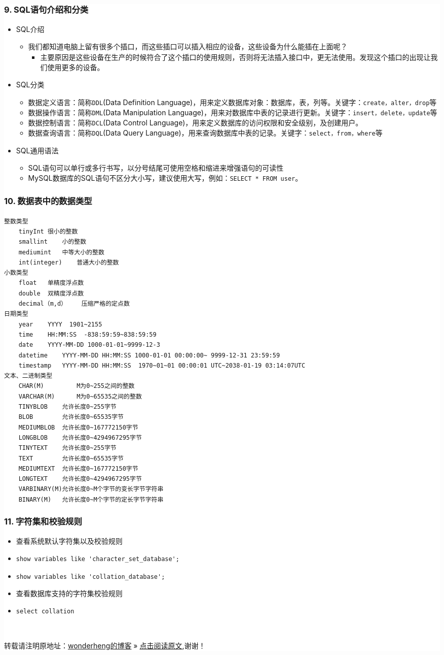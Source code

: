 ### 9. SQL语句介绍和分类
* SQL介绍
  * 我们都知道电脑上留有很多个插口，而这些插口可以插入相应的设备，这些设备为什么能插在上面呢？
    * 主要原因是这些设备在生产的时候符合了这个插口的使用规则，否则将无法插入接口中，更无法使用。发现这个插口的出现让我们使用更多的设备。

* SQL分类	
  * 数据定义语言：简称`DDL`(Data Definition Language)，用来定义数据库对象：数据库，表，列等。关键字：`create，alter，drop`等 
  * 数据操作语言：简称`DML`(Data Manipulation Language)，用来对数据库中表的记录进行更新。关键字：`insert，delete，update`等
  * 数据控制语言：简称`DCL`(Data Control Language)，用来定义数据库的访问权限和安全级别，及创建用户。
  * 数据查询语言：简称`DQL`(Data Query Language)，用来查询数据库中表的记录。关键字：`select，from，where`等

* SQL通用语法
  * SQL语句可以单行或多行书写，以分号结尾可使用空格和缩进来增强语句的可读性
  * MySQL数据库的SQL语句不区分大小写，建议使用大写，例如：`SELECT * FROM user`。

### 10. 数据表中的数据类型

```mysql
整数类型	
    tinyInt	很小的整数
	smallint	小的整数
	mediumint	中等大小的整数
	int(integer)	普通大小的整数
小数类型
	float	单精度浮点数
	double	双精度浮点数
	decimal（m,d）	压缩严格的定点数
日期类型	
	year	YYYY  1901~2155
	time	HH:MM:SS  -838:59:59~838:59:59
	date	YYYY-MM-DD 1000-01-01~9999-12-3
	datetime 	YYYY-MM-DD HH:MM:SS 1000-01-01 00:00:00~ 9999-12-31 23:59:59
	timestamp	YYYY-MM-DD HH:MM:SS  1970~01~01 00:00:01 UTC~2038-01-19 03:14:07UTC
文本、二进制类型	
	CHAR(M)			M为0~255之间的整数
	VARCHAR(M)		M为0~65535之间的整数
	TINYBLOB	允许长度0~255字节
	BLOB		允许长度0~65535字节
	MEDIUMBLOB	允许长度0~167772150字节
	LONGBLOB	允许长度0~4294967295字节
	TINYTEXT	允许长度0~255字节
	TEXT		允许长度0~65535字节
	MEDIUMTEXT	允许长度0~167772150字节
	LONGTEXT	允许长度0~4294967295字节
	VARBINARY(M)允许长度0~M个字节的变长字节字符串
	BINARY(M)	允许长度0~M个字节的定长字节字符串
```

### 11. 字符集和校验规则

*  查看系统默认字符集以及校验规则

  * `show variables like 'character_set_database';`
  * `show variables like 'collation_database';`

*  查看数据库支持的字符集校验规则

  * `select collation`



<br>

转载请注明原地址：[wonderheng的博客](http://www.wonderheng.top) » [点击阅读原文](http://www.wonderheng.top/2018/03/初始MySQL数据库),谢谢！